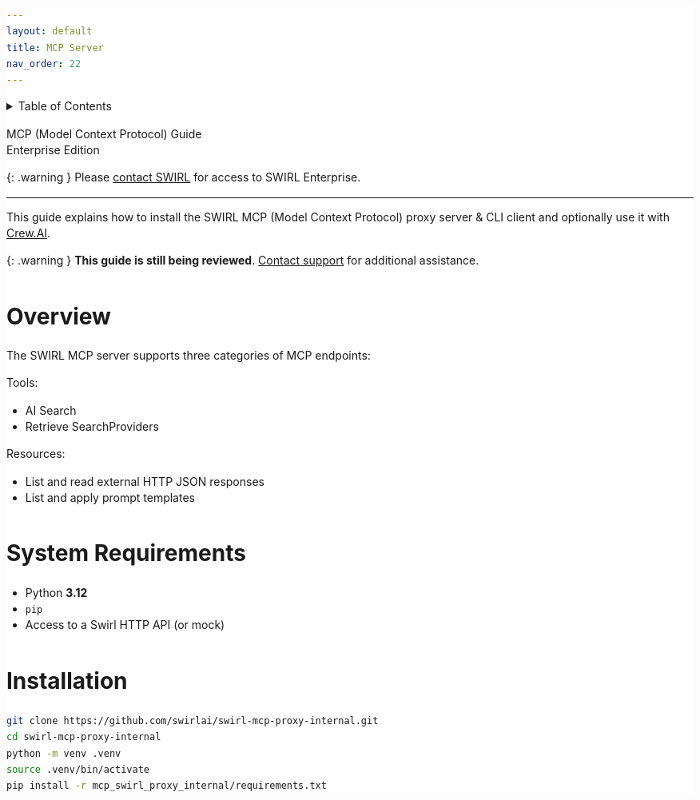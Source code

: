 ```yaml
---
layout: default
title: MCP Server
nav_order: 22
---
```

<details markdown="block"><summary>
    Table of Contents
  </summary></details>

<span class="big-text">MCP (Model Context Protocol) Guide</span><br/><span class="med-text">Enterprise Edition</span>

{: .warning }
Please [contact SWIRL](mailto:hello@swirlaiconnect.com) for access to SWIRL Enterprise.

---

This guide explains how to install the SWIRL MCP (Model Context Protocol) proxy server & CLI client and optionally use it with [Crew.AI](https://crew.ai).

{: .warning }
**This guide is still being reviewed**. [Contact support](#support) for additional assistance.

# Overview

The SWIRL MCP server supports three categories of MCP endpoints:

Tools: 
* AI Search
* Retrieve SearchProviders

Resources:
* List and read external HTTP JSON responses
* List and apply prompt templates

# System Requirements

- Python **3.12**
- `pip`
- Access to a Swirl HTTP API (or mock)

# Installation

```bash
git clone https://github.com/swirlai/swirl-mcp-proxy-internal.git
cd swirl-mcp-proxy-internal
python -m venv .venv
source .venv/bin/activate
pip install -r mcp_swirl_proxy_internal/requirements.txt
```
